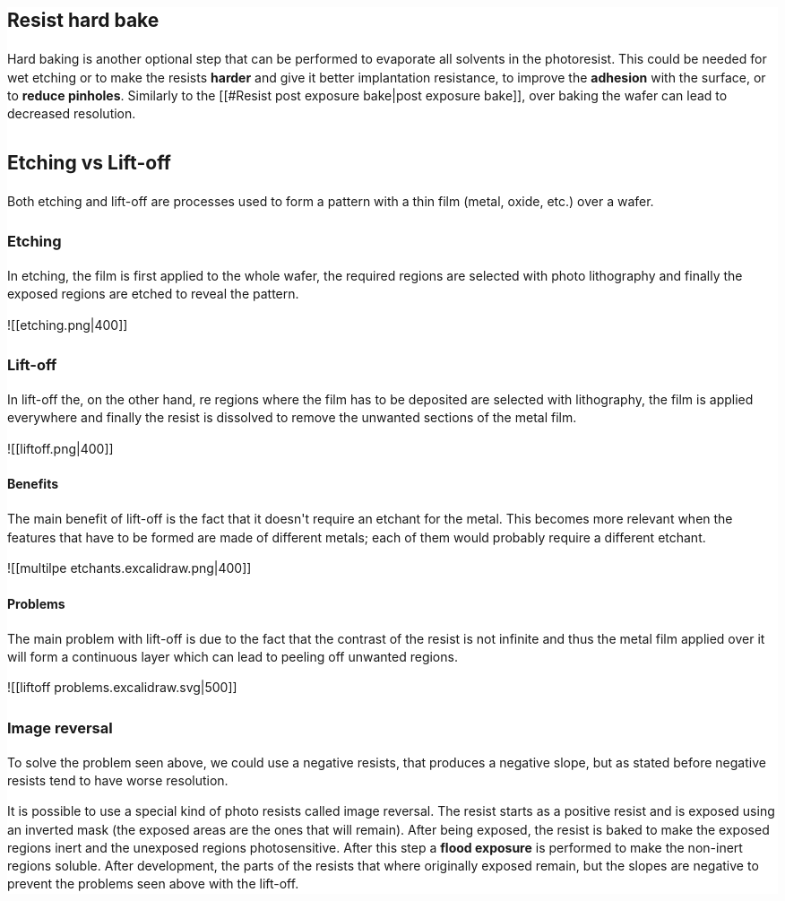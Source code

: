 ## Resist hard bake

Hard baking is another optional step that can be performed to evaporate all solvents in the photoresist. This could be needed for wet etching or to make the resists **harder** and give it better implantation resistance, to improve the **adhesion** with the surface, or to **reduce pinholes**. Similarly to the [[#Resist post exposure bake|post exposure bake]], over baking the wafer can lead to decreased resolution.

## Etching vs Lift-off

Both etching and lift-off are processes used to form a pattern with a thin film (metal, oxide, etc.) over a wafer.

### Etching

In etching, the film is first applied to the whole wafer, the required regions are selected with photo lithography and finally the exposed regions are etched to reveal the pattern.

![[etching.png|400]]

### Lift-off

In lift-off the, on the other hand, re regions where the film has to be deposited are selected with lithography, the film is applied everywhere and finally the resist is dissolved to remove the unwanted sections of the metal film.

![[liftoff.png|400]]

#### Benefits

The main benefit of lift-off is the fact that it doesn't require an etchant for the metal. This becomes more relevant when the features that have to be formed are made of different metals; each of them would probably require a different etchant.

![[multilpe etchants.excalidraw.png|400]]

#### Problems

The main problem with lift-off is due to the fact that the contrast of the resist is not infinite and thus the metal film applied over it will form a continuous layer which can lead to peeling off unwanted regions.

![[liftoff problems.excalidraw.svg|500]]

### Image reversal

To solve the problem seen above, we could use a negative resists, that produces a negative slope, but as stated before negative resists tend to have worse resolution.

It is possible to use a special kind of photo resists called image reversal. The resist starts as a positive resist and is exposed using an inverted mask (the exposed areas are the ones that will remain). After being exposed, the resist is baked to make the exposed regions inert and the unexposed regions photosensitive. After this step a **flood exposure** is performed to make the non-inert regions soluble. After development, the parts of the resists that where originally exposed remain, but the slopes are negative to prevent the problems seen above with the lift-off.
